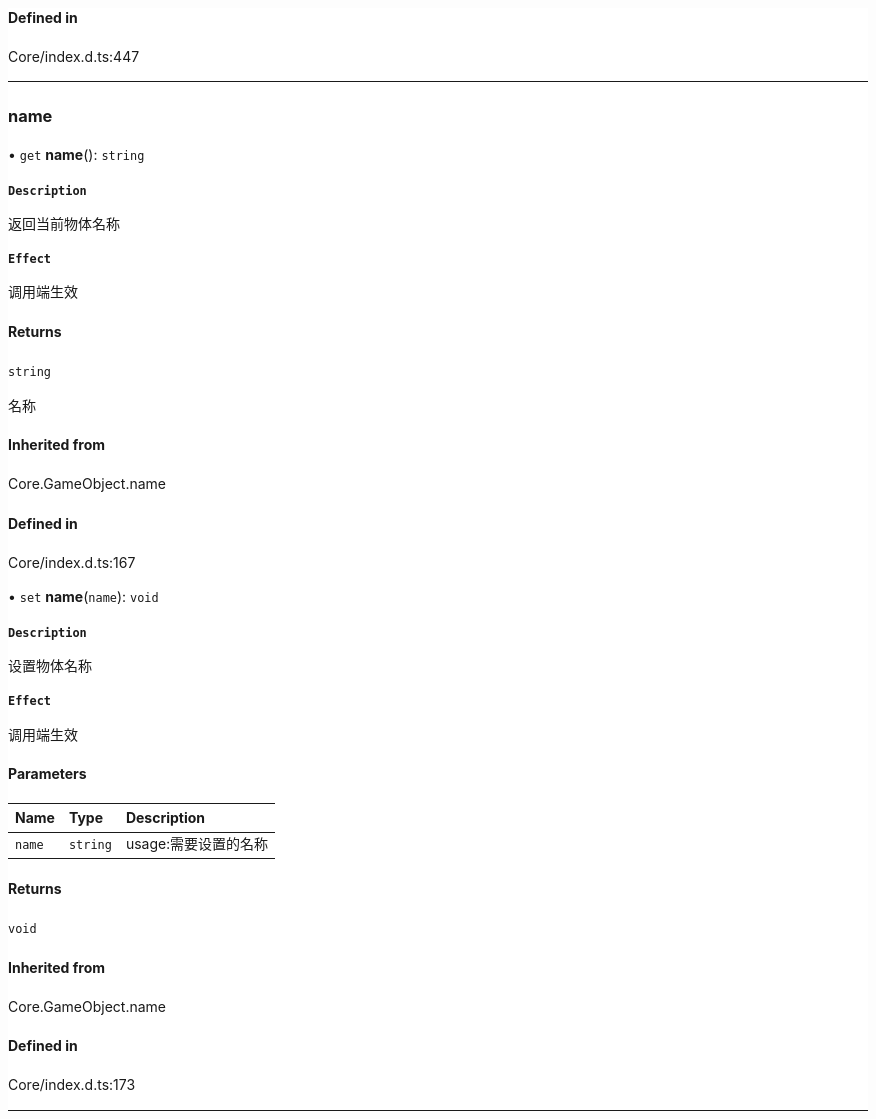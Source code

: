 #### Defined in

Core/index.d.ts:447

---

### name

• `get` **name**(): `string`

**`Description`**

返回当前物体名称

**`Effect`**

调用端生效

#### Returns

`string`

名称

#### Inherited from

Core.GameObject.name

#### Defined in

Core/index.d.ts:167

• `set` **name**(`name`): `void`

**`Description`**

设置物体名称

**`Effect`**

调用端生效

#### Parameters

| Name   | Type     | Description          |
| :----- | :------- | :------------------- |
| `name` | `string` | usage:需要设置的名称 |

#### Returns

`void`

#### Inherited from

Core.GameObject.name

#### Defined in

Core/index.d.ts:173

---